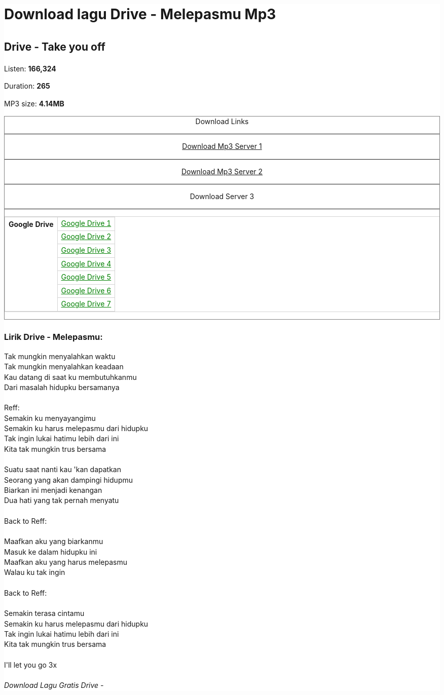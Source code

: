 <div id="A-G-C" date="02 Dec 2019 01:09:13"><link rel="stylesheet" href="https://cdn.jsdelivr.net/gh/dimaslanjaka/Web-Manajemen@master/css/iframe.css"><div class="song"><div class="songinfo"><div class="statistics"><h1 class="notranslate" for="title">Download lagu Drive - Melepasmu Mp3</h1><div id="wrap-video" class="wrap-video"><iframe rel="nofollow" id="ifyt" src="https://www.youtube.com/embed/S3R15M1pTn8" frameborder="0" allowfullscreen=""></iframe></div><h2> <span class="notranslate"> Drive - Take you off</span> </h2><div></div><p> <span class="notranslate"> Listen: <b>166,324</b></span> </p><p> <span class="notranslate"> Duration: <b id="stadur">265</b></span> </p><p> <span class="notranslate"> MP3 size: <b>4.14MB</b></span> </p><div class="sinfo"><div style="border:1px solid grey;text-align:center;margin-bottom:4px;"><center> <span class="notranslate"> Download Links</span> </center><hr><p> <span class="notranslate"> <a title="Download Song Drive - Melepasmu MP3" class="button-download btn btn-outline-primary ld-over-full" href="https://dimaslanjaka.github.io/page/safelink.html?url=aHR0cHM6Ly9kb3dubG9hZGxhZ3UtbXAzLm5ldC9kcml2ZS1tZWxlcGFzbXV%20UzNSMTVNMXBUbjguaHRtbA==" target="_blank">Download Mp3 Server 1</a></span> </p><div id="download-alt"><hr> <span class="notranslate"> <a href="https://dimaslanjaka.github.io/page/safelink.html?url=aHR0cHM6Ly9zYXZlbXAzLmNjL2lkL3lvdXR1YmUvUzNSMTVNMXBUbjg=" target="_blank" alt="[4.14 MB] Download Lagu Drive - Melepasmu MP3 - GRATIS Cepat Mudah " rel="follow" class="btn btn-outline-primary ld-over-full">Download Mp3 Server 2</a></span> <hr><center> <span class="notranslate"> Download Server 3</span> </center><iframe src="https://www.yt-download.org/@api/button/mp3/S3R15M1pTn8" width="100%" height="100px" scrolling="no" style="border:none;"></iframe><hr></div><table style="width:100%;border-top:1px solid lightgrey;border-bottom:1px solid lightgrey;"><tbody><tr style="border:1px solid lightgrey;"><th style="border:1px solid lightgrey;" rowspan="7"> <span class="notranslate"> Google Drive</span> </th><td> <span class="notranslate"> <a style="color:green" href="https://dimaslanjaka.github.io/page/safelink.html?url=aHR0cHM6Ly9kcml2ZS5nb29nbGUuY29tL2ZpbGUvZC8xeTZSZWphVW10NTZpVExKaWZtVlpONmlZYkR4aWw3ZHYvdmlldz91c3A9c2hhcmluZw==" target="_blank" alt="[4.14 MB] Download Lagu Drive - Melepasmu MP3 - GRATIS Cepat Mudah  via GD">Google Drive 1</a></span> </td></tr><tr style="border:1px solid lightgrey;"><td> <span class="notranslate"> <a style="color:green" href="https://dimaslanjaka.github.io/page/safelink.html?url=aHR0cHM6Ly9kb2NzLmdvb2dsZS5jb20vZmlsZS9kLzF5NlJlamFVbXQ1NmlUTEppZm1WWk42aVliRHhpbDdkdi9lZGl0" target="_blank" alt="[4.14 MB] Download Lagu Drive - Melepasmu MP3 - GRATIS Cepat Mudah  via GD">Google Drive 2</a></span> </td></tr><tr style="border:1px solid lightgrey;"><td> <span class="notranslate"> <a style="color:green" href="https://dimaslanjaka.github.io/page/safelink.html?url=aHR0cHM6Ly9kcml2ZS5nb29nbGUuY29tL3VjP2lkPTF5NlJlamFVbXQ1NmlUTEppZm1WWk42aVliRHhpbDdkdiZleHBvcnQ9ZG93bmxvYWQ=" target="_blank" alt="[4.14 MB] Download Lagu Drive - Melepasmu MP3 - GRATIS Cepat Mudah  via GD">Google Drive 3</a></span> </td></tr><tr style="border:1px solid lightgrey;"><td> <span class="notranslate"> <a style="color:green" href="https://dimaslanjaka.github.io/page/safelink.html?url=aHR0cHM6Ly9kcml2ZS5nb29nbGUuY29tL2ZpbGUvZC8xeTZSZWphVW10NTZpVExKaWZtVlpONmlZYkR4aWw3ZHYvdmlldz91c3A9ZHJpdmVzZGs=" target="_blank" alt="[4.14 MB] Download Lagu Drive - Melepasmu MP3 - GRATIS Cepat Mudah  via GD">Google Drive 4</a></span> </td></tr><tr style="border:1px solid lightgrey;"><td> <span class="notranslate"> <a style="color:green" href="https://dimaslanjaka.github.io/page/safelink.html?url=aHR0cHM6Ly9kcml2ZS5nb29nbGUuY29tL29wZW4/aWQ9MXk2UmVqYVVtdDU2aVRMSmlmbVZaTjZpWWJEeGlsN2R2" target="_blank" alt="[4.14 MB] Download Lagu Drive - Melepasmu MP3 - GRATIS Cepat Mudah  via GD">Google Drive 5</a></span> </td></tr><tr style="border:1px solid lightgrey;"><td> <span class="notranslate"> <a style="color:green" href="https://dimaslanjaka.github.io/page/safelink.html?url=aHR0cHM6Ly9kcml2ZS5nb29nbGUuY29tL3VjP2lkPTF5NlJlamFVbXQ1NmlUTEppZm1WWk42aVliRHhpbDdkdiZleHBvcnQ9ZG93bmxvYWQ=" target="_blank" alt="[4.14 MB] Download Lagu Drive - Melepasmu MP3 - GRATIS Cepat Mudah  via GD">Google Drive 6</a></span> </td></tr><tr style="border:1px solid lightgrey;"><td> <span class="notranslate"> <a style="color:green" href="https://dimaslanjaka.github.io/page/safelink.html?url=aHR0cHM6Ly9kcml2ZS5nb29nbGUuY29tL2ZpbGUvZC8xeTZSZWphVW10NTZpVExKaWZtVlpONmlZYkR4aWw3ZHYvdmlldz91c3A9ZHJpdmVzZGs=" target="_blank" alt="[4.14 MB] Download Lagu Drive - Melepasmu MP3 - GRATIS Cepat Mudah  via GD">Google Drive 7</a></span> </td></tr></tbody></table></div></div><div class="notranslate" id="lr-wrapper">                             <h3>Lirik Drive - Melepasmu:</h3>                             <p>Tak mungkin menyalahkan waktu<br>  Tak mungkin menyalahkan keadaan<br>  Kau datang di saat ku membutuhkanmu<br>  Dari masalah hidupku bersamanya<br>  <br>  Reff:<br>  Semakin ku menyayangimu<br>  Semakin ku harus melepasmu dari hidupku<br>  Tak ingin lukai hatimu lebih dari ini<br>  Kita tak mungkin trus bersama<br>  <br>  Suatu saat nanti kau 'kan dapatkan<br>  Seorang yang akan dampingi hidupmu<br>  Biarkan ini menjadi kenangan<br>  Dua hati yang tak pernah menyatu<br>  <br>  Back to Reff:<br>  <br>  Maafkan aku yang biarkanmu<br>  Masuk ke dalam hidupku ini<br>  Maafkan aku yang harus melepasmu<br>  Walau ku tak ingin<br>  <br>  Back to Reff:<br>  <br>  Semakin terasa cintamu<br>  Semakin ku harus melepasmu dari hidupku<br>  Tak ingin lukai hatimu lebih dari ini<br>  Kita tak mungkin trus bersama<br>  <br>  I'll let you go 3x                                 <br>                                 <br>                             <i>Download Lagu Gratis Drive -
